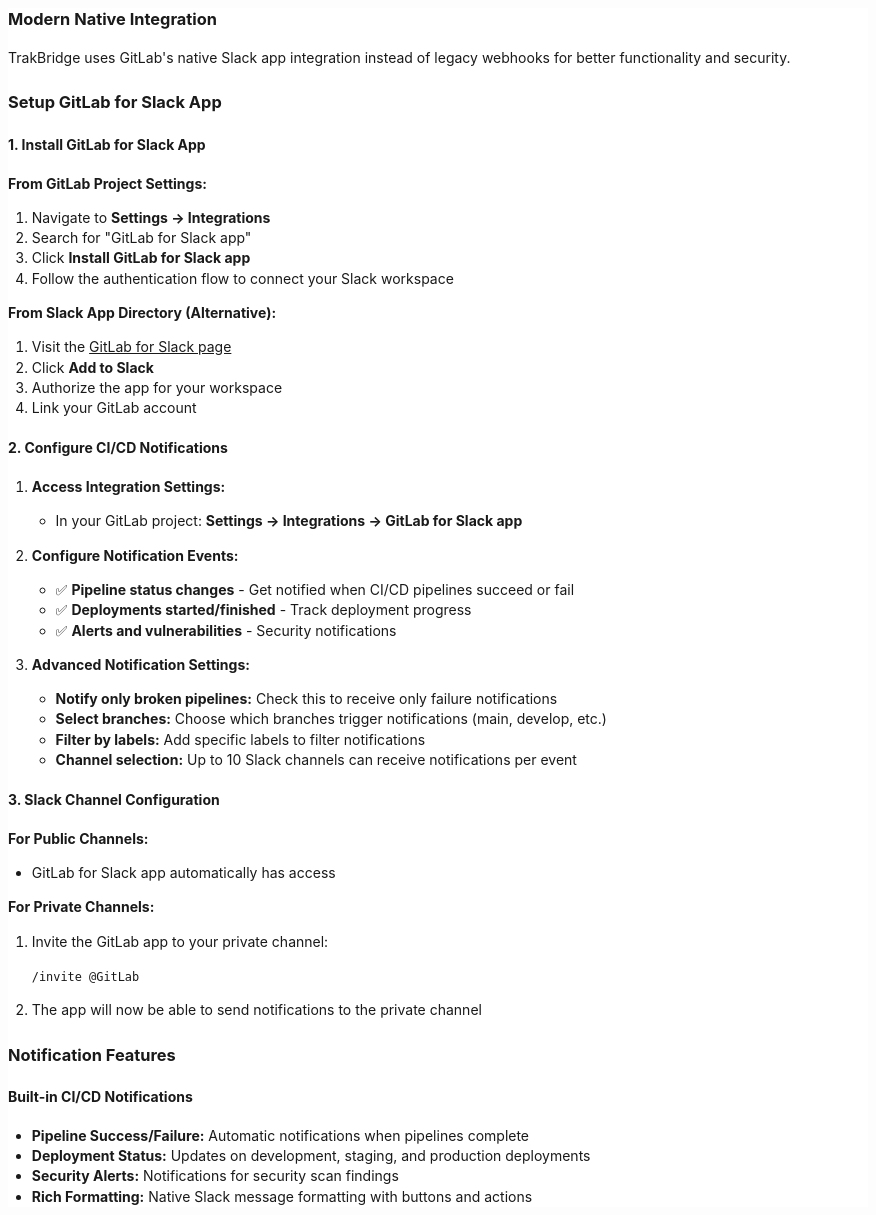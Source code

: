 ### Modern Native Integration

TrakBridge uses GitLab's native Slack app integration instead of legacy webhooks for better functionality and security.

### Setup GitLab for Slack App

#### 1. Install GitLab for Slack App

**From GitLab Project Settings:**
1. Navigate to **Settings → Integrations**
2. Search for "GitLab for Slack app"
3. Click **Install GitLab for Slack app**
4. Follow the authentication flow to connect your Slack workspace

**From Slack App Directory (Alternative):**
1. Visit the [GitLab for Slack page](https://slack.com/apps/A676ADMV5-gitlab)
2. Click **Add to Slack**
3. Authorize the app for your workspace
4. Link your GitLab account

#### 2. Configure CI/CD Notifications

1. **Access Integration Settings:**
   - In your GitLab project: **Settings → Integrations → GitLab for Slack app**

2. **Configure Notification Events:**
   - ✅ **Pipeline status changes** - Get notified when CI/CD pipelines succeed or fail
   - ✅ **Deployments started/finished** - Track deployment progress
   - ✅ **Alerts and vulnerabilities** - Security notifications

3. **Advanced Notification Settings:**
   - **Notify only broken pipelines:** Check this to receive only failure notifications
   - **Select branches:** Choose which branches trigger notifications (main, develop, etc.)
   - **Filter by labels:** Add specific labels to filter notifications
   - **Channel selection:** Up to 10 Slack channels can receive notifications per event

#### 3. Slack Channel Configuration

**For Public Channels:**
- GitLab for Slack app automatically has access

**For Private Channels:**
1. Invite the GitLab app to your private channel:
   ```
   /invite @GitLab
   ```
2. The app will now be able to send notifications to the private channel

### Notification Features

#### Built-in CI/CD Notifications
- **Pipeline Success/Failure:** Automatic notifications when pipelines complete
- **Deployment Status:** Updates on development, staging, and production deployments
- **Security Alerts:** Notifications for security scan findings
- **Rich Formatting:** Native Slack message formatting with buttons and actions
